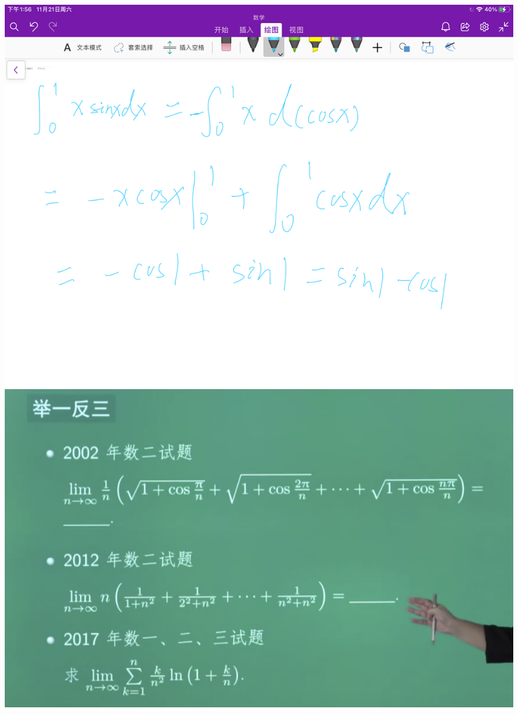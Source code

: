 <img src="高数基础问题汇总/fbjf.png" width = 100% height = 100% />

<img src="高数基础问题汇总/2016-10-2.png" width = 100% height = 100% />
